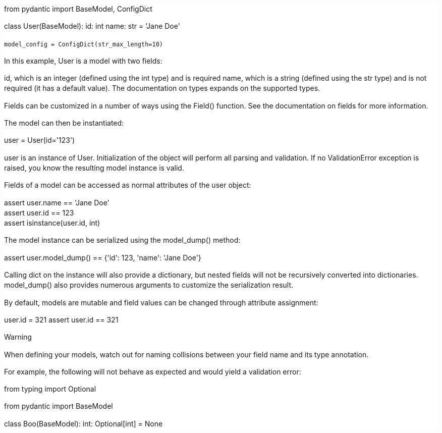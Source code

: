 from pydantic import BaseModel, ConfigDict


class User(BaseModel):
    id: int
    name: str = 'Jane Doe'

    model_config = ConfigDict(str_max_length=10)  

In this example, User is a model with two fields:

id, which is an integer (defined using the int type) and is required
name, which is a string (defined using the str type) and is not required (it has a default value).
The documentation on types expands on the supported types.

Fields can be customized in a number of ways using the Field() function. See the documentation on fields for more information.

The model can then be instantiated:


user = User(id='123')

user is an instance of User. Initialization of the object will perform all parsing and validation. If no ValidationError exception is raised, you know the resulting model instance is valid.

Fields of a model can be accessed as normal attributes of the user object:


assert user.name == 'Jane Doe'  
assert user.id == 123  
assert isinstance(user.id, int)

The model instance can be serialized using the model_dump() method:


assert user.model_dump() == {'id': 123, 'name': 'Jane Doe'}

Calling dict on the instance will also provide a dictionary, but nested fields will not be recursively converted into dictionaries. model_dump() also provides numerous arguments to customize the serialization result.

By default, models are mutable and field values can be changed through attribute assignment:


user.id = 321
assert user.id == 321

Warning

When defining your models, watch out for naming collisions between your field name and its type annotation.

For example, the following will not behave as expected and would yield a validation error:


from typing import Optional

from pydantic import BaseModel


class Boo(BaseModel):
    int: Optional[int] = None
